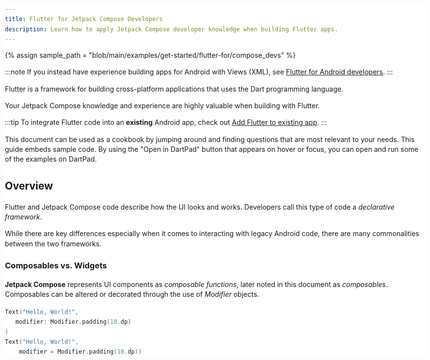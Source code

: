 ```yaml
---
title: Flutter for Jetpack Compose Developers
description: Learn how to apply Jetpack Compose developer knowledge when building Flutter apps.
---
```


<?code-excerpt path-base="get-started/flutter-for/compose_devs"?>

{% assign sample_path = "blob/main/examples/get-started/flutter-for/compose_devs" %}

:::note
If you instead have experience building apps for Android with Views (XML),
see [Flutter for Android developers][].
:::

Flutter is a framework for building cross-platform applications
that uses the Dart programming language.

Your Jetpack Compose knowledge and experience
are highly valuable when building with Flutter.

:::tip
To integrate Flutter code into an **existing** Android app,
check out [Add Flutter to existing app][].
:::

This document can be used as a cookbook by jumping around
and finding questions that are most relevant to your needs.
This guide embeds sample code.
By using the "Open in DartPad" button that appears on hover or focus,
you can open and run some of the examples on DartPad.

## Overview

Flutter and Jetpack Compose code describe how the UI looks and works.
Developers call this type of code a _declarative framework_.

While there are key differences especially when it comes to 
interacting with legacy Android code, there are many commonalities
between the two frameworks.

### Composables vs. Widgets

**Jetpack Compose** represents UI components as _composable functions_,
later noted in this document as _composables_. Composables can be
altered or decorated through the use of _Modifier_ objects.

``` kotlin
Text("Hello, World!", 
   modifier: Modifier.padding(10.dp)
)
Text("Hello, World!",
    modifier = Modifier.padding(10.dp))
```


[Flutter for Android developers]: /get-started/flutter-for/android-devs
[Add Flutter to existing app]: /add-to-app
[Material]: {{site.material}}/develop/flutter/
[Platform adaptations]: /platform-integration/platform-adaptations
[widget catalog]: /ui/widgets/layout
[Understanding constraints]: /ui/layout/constraints
[`WidgetApp`]: {{site.api}}/flutter/widgets/WidgetsApp-class.html
[`Center`]: {{site.api}}/flutter/widgets/Center-class.html
[`Row`]: {{site.api}}/flutter/widgets/Row-class.html
[`Column`]: {{site.api}}/flutter/widgets/Column-class.html
[`ListView`]: {{site.api}}/flutter/widgets/ListView-class.html
[`ListTile`]: {{site.api}}/flutter/widgets/ListTitle-class.html
[`GridView`]: {{site.api}}/flutter/widgets/GridView-class.html
[`SingleChildScrollView`]: {{site.api}}/flutter/widgets/SingleChildScrollView-class.html
[`LayoutBuilder`]: {{site.api}}/flutter/widgets/LayoutBuilder-class.html
[`AnimatedRotation`]: {{site.api}}/flutter/widgets/AnimatedRotation-class.html
[`TweenAnimationBuilder`]: {{site.api}}/flutter/widgets/TweenAnimationBuilder-class.html
[`RotationTransition`]: {{site.api}}/flutter/widgets/RotationTransition-class.html
[`Navigator`]: {{site.api}}/flutter/widgets/Navigator-class.html
[`StatefulWidget`]: {{site.api}}/flutter/widgets/StatefulWidget-class.html
[State management]:  /data-and-backend/state-mgmt
[Wonderous]: https://flutter.gskinner.com/wonderous/?utm_source=flutterdocs&utm_medium=docs&utm_campaign=iosdevs
[video_player]: {{site.pub-pkg}}/video_player
[video_player example]: {{site.pub-pkg}}/video_player/example
[Creating responsive and adaptive apps]: /ui/adaptive-responsive
[`MediaQuery.of()`]: {{site.api}}/flutter/widgets/MediaQuery-class.html
[`CustomPaint`]: {{site.api}}/flutter/widgets/CustomPaint-class.html
[`CustomPainter`]: {{site.api}}/flutter/rendering/CustomPainter-class.html
[`Image`]: {{site.api}}/flutter/widgets/Image-class.html
[go_router]: {{site.pub-pkg}}/go_router